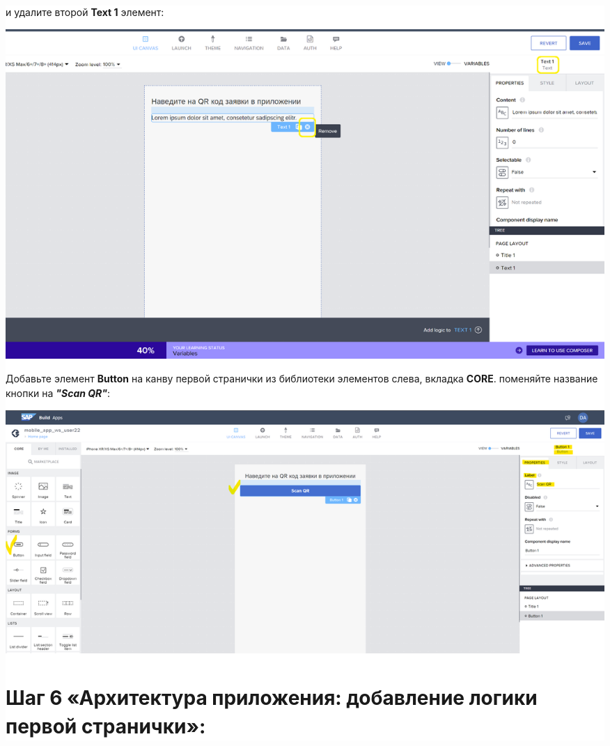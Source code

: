 и удалите второй **Text 1** элемент:

![](./media/image22.png)

Добавьте элемент **Button** на канву первой странички из библиотеки
элементов слева, вкладка **CORE**. поменяйте название кнопки на ***"Scan
QR"***:

![](./media/image23.png)

# Шаг 6 «Архитектура приложения: добавление логики первой странички»:
